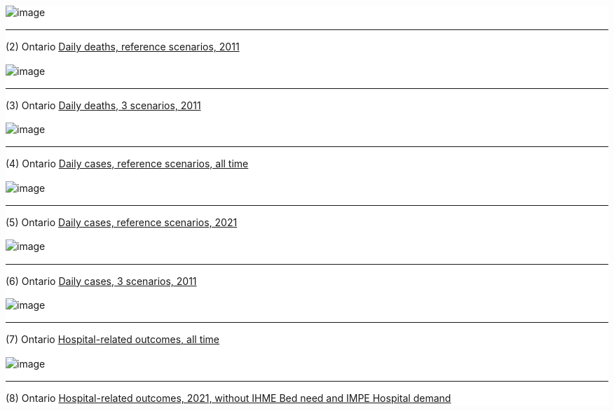 ![image](https://user-images.githubusercontent.com/30849720/121822232-dbaf1080-cc52-11eb-8a03-6c8b3c6a4f32.png)

****

(2) Ontario [Daily deaths, reference scenarios, 2011](https://github.com/pourmalek/CovidVisualizedCountry/blob/main/20210603/output/merge/CAN%20SUB/SUB2%2012bDayDeaMERGsub%202021%20Ontario%20-%20COVID-19%20daily%20deaths%2C%20Canada%2C%20Ontario%2C%20reference%20scenarios%2C%202021.pdf)

![image](https://user-images.githubusercontent.com/30849720/121822256-fb463900-cc52-11eb-801f-dd0e41e3a481.png)

****

(3) Ontario [Daily deaths, 3 scenarios, 2011](https://github.com/pourmalek/CovidVisualizedCountry/blob/main/20210603/output/merge/CAN%20SUB/SUB3%2014bDayDeaMERGsub%202021%203%20scenarios%20Ontario%20-%20COVID-19%20daily%20deaths%2C%20Canada%2C%20Ontario%2C%203%20scenarios%2C%202021.pdf)

![image](https://user-images.githubusercontent.com/30849720/121822264-131dbd00-cc53-11eb-8974-b47c8d9e2dd3.png)

****

(4) Ontario [Daily cases, reference scenarios, all time](https://github.com/pourmalek/CovidVisualizedCountry/blob/main/20210603/output/merge/CAN%20SUB/SUB4%2031bDayCasMERGsub%20alltime%20Ontario%20-%20COVID-19%20daily%20cases%2C%20Canada%2C%20Ontario%2C%20reference%20scenarios.pdf)

![image](https://user-images.githubusercontent.com/30849720/121822287-29c41400-cc53-11eb-998c-32e1bbe1a3d5.png)

****

(5) Ontario [Daily cases, reference scenarios, 2021](https://github.com/pourmalek/CovidVisualizedCountry/blob/main/20210603/output/merge/CAN%20SUB/SUB5%2032bDayCasMERGsub%202021%20Ontario%20-%20COVID-19%20daily%20cases%2C%20Canada%2C%20Ontario%2C%20reference%20scenarios%2C%202021.pdf)

![image](https://user-images.githubusercontent.com/30849720/121822302-3e081100-cc53-11eb-9c7d-446cf2106221.png)

****

(6) Ontario [Daily cases, 3 scenarios, 2011](https://github.com/pourmalek/CovidVisualizedCountry/blob/main/20210603/output/merge/CAN%20SUB/SUB6%2034bDayCasMERGsub%202021%203scen%20Ontario%20-%20COVID-19%20daily%20cases%2C%20Canada%2C%20Ontario%2C%203%20scenarios%2C%202021%2C%20uncertainty.pdf)

![image](https://user-images.githubusercontent.com/30849720/121822318-5710c200-cc53-11eb-8d2a-8985f74504c7.png)

****

(7) Ontario [Hospital-related outcomes, all time](https://github.com/pourmalek/CovidVisualizedCountry/blob/main/20210603/output/merge/CAN%20SUB/SUB7%2071bDayHosMERGsub%20alltime%20Ontario%20-%20COVID-19%20hospital-related%20outcomes%2C%20Canada%2C%20Ontario.pdf)

![image](https://user-images.githubusercontent.com/30849720/121822327-6db71900-cc53-11eb-8440-1fadef58c664.png)

****

(8) Ontario [Hospital-related outcomes, 2021, without IHME Bed need and IMPE Hospital demand](https://github.com/pourmalek/CovidVisualizedCountry/blob/main/20210603/output/merge/CAN%20SUB/SUB8%2073bDayHosMERGsub%202021%20woextremes%20Ontario%20-%20COVID-19%20hospital-related%20outcomes%2C%20Canada%2C%20Ontario%2C%20wo%20extremes%2C%202021.pdf)
